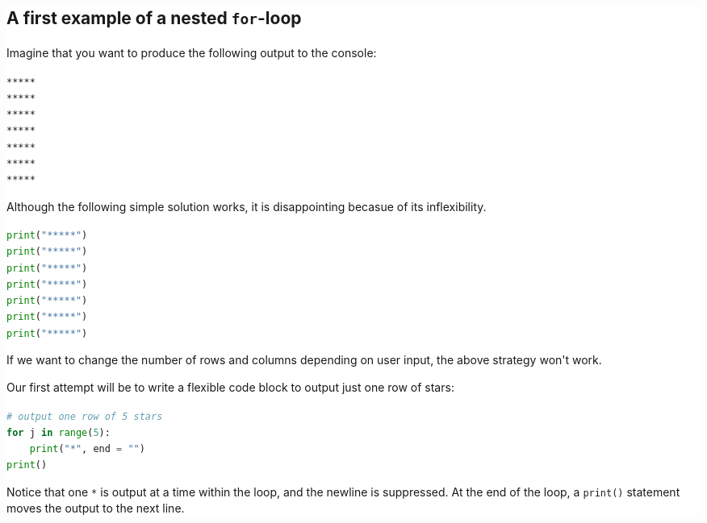 <style>
    .code-and-image {
        display: flex;
        flex-wrap: wrap;
        justify-content: center;
        border: 1px solid whitesmoke;
        padding: 5px;
    }

    .code-and-image pre {
        min-width: 70%;
        max-width: 440px;
        flex-grow: 1;
    }

    .code-and-image img {
        max-width: 30%;
        box-sizing: border-box;
        padding: 7px;
        align-self: center;
    }
</style>
## A first example of a nested `for`-loop

Imagine that you want to produce the following output to the console:
```
*****
*****
*****
*****
*****
*****
*****
```
Although the following simple solution works, it is disappointing becasue of its inflexibility.
```python
print("*****")
print("*****")
print("*****")
print("*****")
print("*****")
print("*****")
print("*****")
```
If we want to change the number of rows and columns depending on user input, the above strategy won't work.

Our first attempt will be to write a flexible code block to output just one row of stars:

```python
# output one row of 5 stars
for j in range(5):
    print("*", end = "")
print()
```
Notice that one `*` is output at a time within the loop, and the newline is suppressed. At the end of the loop, a `print()` statement moves the output to the next line.

